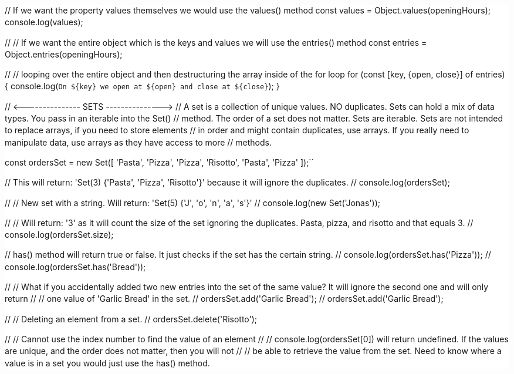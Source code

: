 // If we want the property values themselves we would use the values() method
const values = Object.values(openingHours);
console.log(values);

// // If we want the entire object which is the keys and values we will use the entries() method
const entries = Object.entries(openingHours);

// // looping over the entire object and then destructuring the array inside of the for loop
for (const [key, {open, close}] of entries) {
  console.log(`On ${key} we open at ${open} and close at ${close}`);
}


// <--------------- SETS --------------->
// A set is a collection of unique values. NO duplicates. Sets can hold a mix of data types. You pass in an iterable into the Set()
// method. The order of a set does not matter. Sets are iterable. Sets are not intended to replace arrays, if you need to store elements
// in order and might contain duplicates, use arrays. If you really need to manipulate data, use arrays as they have access to more
// methods.

const ordersSet = new Set([
  'Pasta', 
  'Pizza', 
  'Pizza', 
  'Risotto', 
  'Pasta', 
  'Pizza'
]);``

// This will return: 'Set(3) {'Pasta', 'Pizza', 'Risotto'}' because it will ignore the duplicates.
// console.log(ordersSet);

// // New set with a string. Will return: 'Set(5) {'J', 'o', 'n', 'a', 's'}'
// console.log(new Set('Jonas'));

// // Will return: '3' as it will count the size of the set ignoring the duplicates. Pasta, pizza, and risotto and that equals 3.
// console.log(ordersSet.size);

// has() method will return true or false. It just checks if the set has the certain string.
// console.log(ordersSet.has('Pizza'));
// console.log(ordersSet.has('Bread'));

// // What if you accidentally added two new entries into the set of the same value? It will ignore the second one and will only return
// // one value of 'Garlic Bread' in the set.
// ordersSet.add('Garlic Bread');
// ordersSet.add('Garlic Bread');

// // Deleting an element from a set.
// ordersSet.delete('Risotto');

// // Cannot use the index number to find the value of an element 
// // console.log(ordersSet[0]) will return undefined. If the values are unique, and the order does not matter, then you will not 
// // be able to retrieve the value from the set. Need to know where a value is in a set you would just use the has() method.
